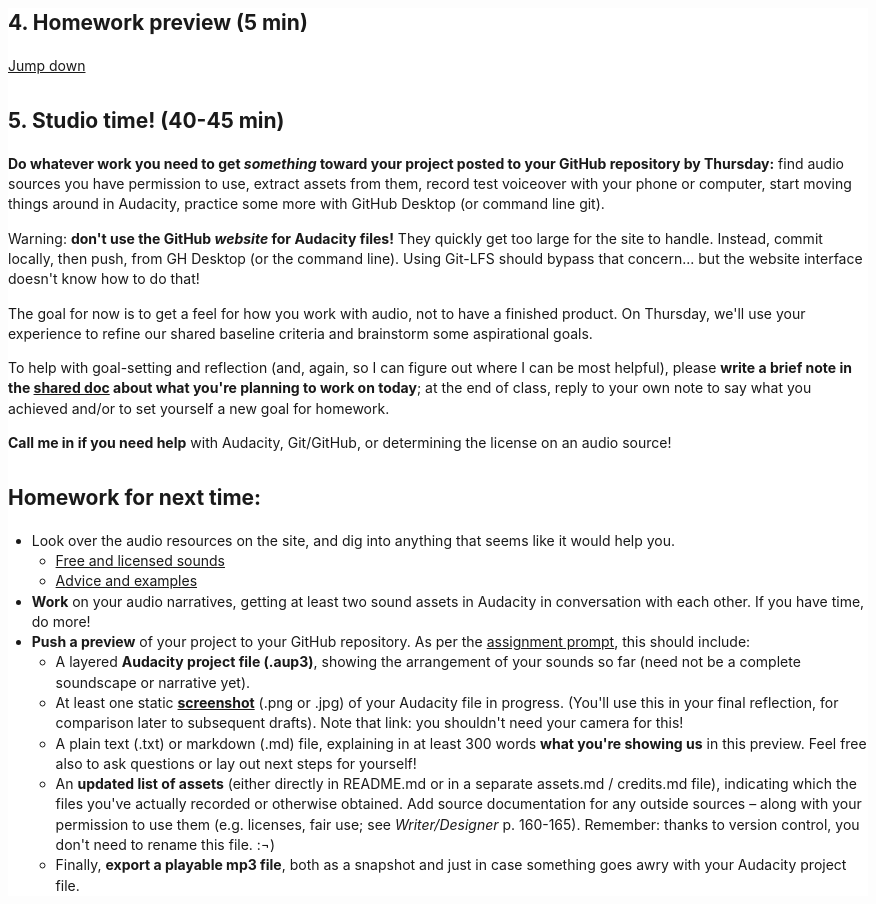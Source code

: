 
<h2 id="hw-preview">4. Homework preview (5 min)</h2>
<a href="#hw">Jump down</a>



## 5. Studio time! (40-45 min)

<strong>Do whatever work you need to get <em>something</em> toward your project posted to your GitHub repository by Thursday:</strong> find audio sources you have permission to use, extract assets from them, record test voiceover with your phone or computer, start moving things around in Audacity, practice some more with GitHub Desktop (or command line git).

<div class="alert alert-warning">
Warning: <strong>don't use the GitHub <em>website</em> for Audacity files!</strong> They quickly get too large for the site to handle. Instead, commit locally, then push, from GH Desktop (or the command line). Using Git-LFS should bypass that concern... but the website interface doesn't know how to do that!
</div>

The goal for now is to get a feel for how you work with audio, not to have a finished product. On Thursday, we'll use your experience to refine our shared baseline criteria and brainstorm some aspirational goals.

<div class="alert alert-success">
To help with goal-setting and reflection (and, again, so I can figure out where I can be most helpful), please <strong>write a brief note in the <a href="http://bit.ly/cdm2022spring-notes">shared doc</a> about what you're planning to work on today</strong>; at the end of class, reply to your own note to say what you achieved and/or to set yourself a new goal for homework.
</div>

**Call me in if you need help** with Audacity, Git/GitHub, or determining the license on an audio source!


<h2 id="hw">Homework for next time:</h2>

<ul>
<li>Look over the audio resources on the site, and dig into anything that seems like it would help you.<ul>
  <li><a href="{{site.github_url}}/resources#free-and-licensed-images-sounds-and-other-assets">Free and licensed sounds</a></li>
  <li><a href="{{site.github_url}}/#resources#advice-and-examples">Advice and examples</a></li></ul>
</li>
<li><strong>Work</strong> on your audio narratives, getting at least two sound assets in Audacity in conversation with each other. If you have time, do more!</li>
<li><strong>Push a preview</strong> of your project to your GitHub repository. As per the <a href="{{site.github.owner_url}}/soundscape{{site.course.slugterm}}">assignment prompt</a>, this should include:
  <ul>
  <li> A layered <strong>Audacity project file (.aup3)</strong>, showing the arrangement of your sounds so far (need not be a complete soundscape or narrative yet).</li>
  <li> At least one static <strong><a href="https://www.take-a-screenshot.org/">screenshot</a></strong> (.png or .jpg) of your Audacity file in progress. (You'll use this in your final reflection, for comparison later to subsequent drafts). Note that link: you shouldn't need your camera for this!</li>
  <li> A plain text (.txt) or markdown (.md) file, explaining in at least 300 words <strong>what you're showing us</strong> in this preview. Feel free also to ask questions or lay out next steps for yourself!</li>
  <li> An <strong>updated list of assets</strong> (either directly in README.md or in a separate assets.md / credits.md file), indicating which the files you've actually recorded or otherwise obtained. Add source documentation for any outside sources – along with your permission to use them (e.g. licenses, fair use; see <em>Writer/Designer</em> p. 160-165). <span class="alert-warning">Remember: thanks to version control, you don't need to rename this file.</span> :¬)</li>
  <li>Finally, <strong>export a playable mp3 file</strong>, both as a snapshot and just in case something goes awry with your Audacity project file.</li>
  </ul>
</li>